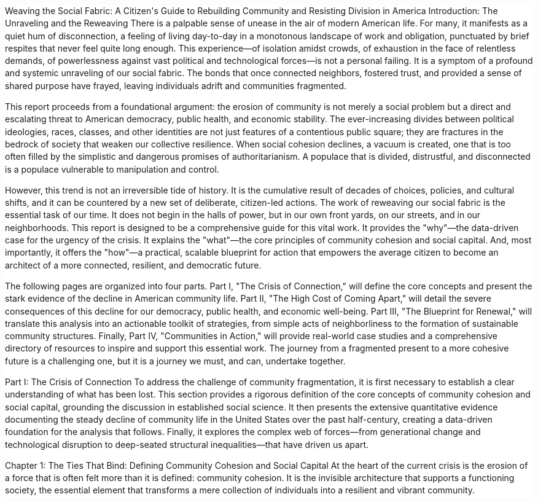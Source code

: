 Weaving the Social Fabric: A Citizen's Guide to Rebuilding Community and Resisting Division in America
Introduction: The Unraveling and the Reweaving
There is a palpable sense of unease in the air of modern American life. For many, it manifests as a quiet hum of disconnection, a feeling of living day-to-day in a monotonous landscape of work and obligation, punctuated by brief respites that never feel quite long enough. This experience—of isolation amidst crowds, of exhaustion in the face of relentless demands, of powerlessness against vast political and technological forces—is not a personal failing. It is a symptom of a profound and systemic unraveling of our social fabric. The bonds that once connected neighbors, fostered trust, and provided a sense of shared purpose have frayed, leaving individuals adrift and communities fragmented.

This report proceeds from a foundational argument: the erosion of community is not merely a social problem but a direct and escalating threat to American democracy, public health, and economic stability. The ever-increasing divides between political ideologies, races, classes, and other identities are not just features of a contentious public square; they are fractures in the bedrock of society that weaken our collective resilience. When social cohesion declines, a vacuum is created, one that is too often filled by the simplistic and dangerous promises of authoritarianism. A populace that is divided, distrustful, and disconnected is a populace vulnerable to manipulation and control.

However, this trend is not an irreversible tide of history. It is the cumulative result of decades of choices, policies, and cultural shifts, and it can be countered by a new set of deliberate, citizen-led actions. The work of reweaving our social fabric is the essential task of our time. It does not begin in the halls of power, but in our own front yards, on our streets, and in our neighborhoods. This report is designed to be a comprehensive guide for this vital work. It provides the "why"—the data-driven case for the urgency of the crisis. It explains the "what"—the core principles of community cohesion and social capital. And, most importantly, it offers the "how"—a practical, scalable blueprint for action that empowers the average citizen to become an architect of a more connected, resilient, and democratic future.

The following pages are organized into four parts. Part I, "The Crisis of Connection," will define the core concepts and present the stark evidence of the decline in American community life. Part II, "The High Cost of Coming Apart," will detail the severe consequences of this decline for our democracy, public health, and economic well-being. Part III, "The Blueprint for Renewal," will translate this analysis into an actionable toolkit of strategies, from simple acts of neighborliness to the formation of sustainable community structures. Finally, Part IV, "Communities in Action," will provide real-world case studies and a comprehensive directory of resources to inspire and support this essential work. The journey from a fragmented present to a more cohesive future is a challenging one, but it is a journey we must, and can, undertake together.

Part I: The Crisis of Connection
To address the challenge of community fragmentation, it is first necessary to establish a clear understanding of what has been lost. This section provides a rigorous definition of the core concepts of community cohesion and social capital, grounding the discussion in established social science. It then presents the extensive quantitative evidence documenting the steady decline of community life in the United States over the past half-century, creating a data-driven foundation for the analysis that follows. Finally, it explores the complex web of forces—from generational change and technological disruption to deep-seated structural inequalities—that have driven us apart.

Chapter 1: The Ties That Bind: Defining Community Cohesion and Social Capital
At the heart of the current crisis is the erosion of a force that is often felt more than it is defined: community cohesion. It is the invisible architecture that supports a functioning society, the essential element that transforms a mere collection of individuals into a resilient and vibrant community.
